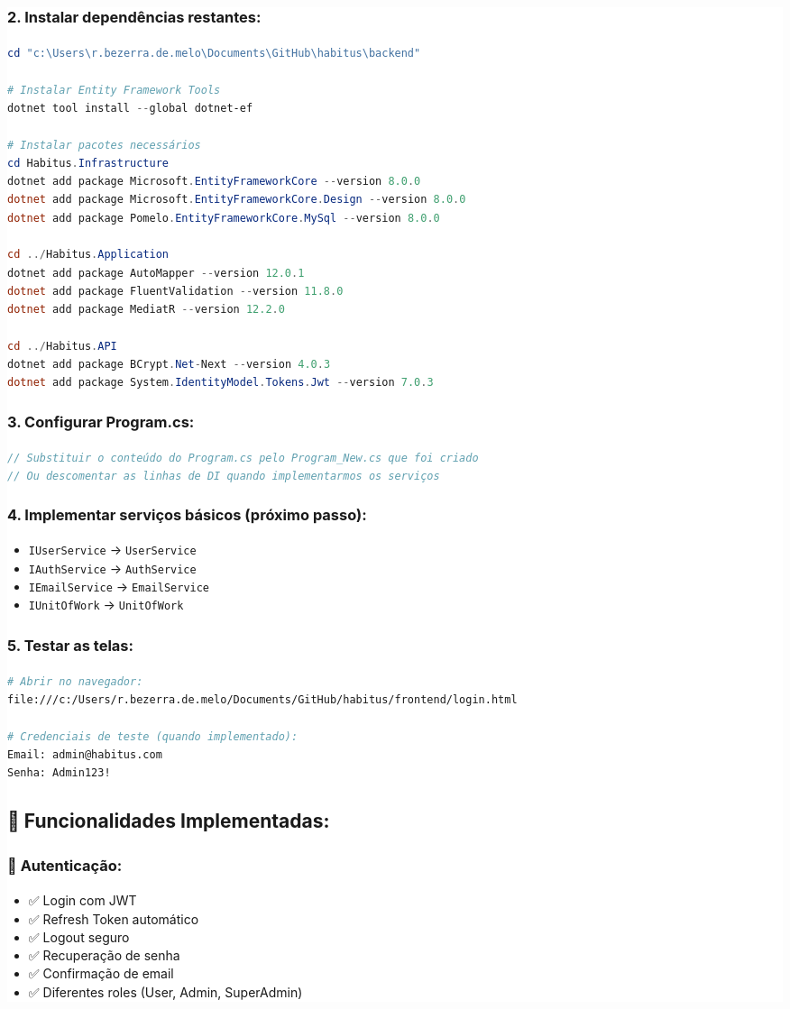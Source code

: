 ### 2. **Instalar dependências restantes:**
```powershell
cd "c:\Users\r.bezerra.de.melo\Documents\GitHub\habitus\backend"

# Instalar Entity Framework Tools
dotnet tool install --global dotnet-ef

# Instalar pacotes necessários
cd Habitus.Infrastructure
dotnet add package Microsoft.EntityFrameworkCore --version 8.0.0
dotnet add package Microsoft.EntityFrameworkCore.Design --version 8.0.0
dotnet add package Pomelo.EntityFrameworkCore.MySql --version 8.0.0

cd ../Habitus.Application
dotnet add package AutoMapper --version 12.0.1
dotnet add package FluentValidation --version 11.8.0
dotnet add package MediatR --version 12.2.0

cd ../Habitus.API
dotnet add package BCrypt.Net-Next --version 4.0.3
dotnet add package System.IdentityModel.Tokens.Jwt --version 7.0.3
```

### 3. **Configurar Program.cs:**
```csharp
// Substituir o conteúdo do Program.cs pelo Program_New.cs que foi criado
// Ou descomentar as linhas de DI quando implementarmos os serviços
```

### 4. **Implementar serviços básicos** (próximo passo):
- `IUserService` → `UserService`
- `IAuthService` → `AuthService`
- `IEmailService` → `EmailService`
- `IUnitOfWork` → `UnitOfWork`

### 5. **Testar as telas:**
```bash
# Abrir no navegador:
file:///c:/Users/r.bezerra.de.melo/Documents/GitHub/habitus/frontend/login.html

# Credenciais de teste (quando implementado):
Email: admin@habitus.com
Senha: Admin123!
```

## 🎯 **Funcionalidades Implementadas:**

### 🔐 **Autenticação:**
- ✅ Login com JWT
- ✅ Refresh Token automático
- ✅ Logout seguro
- ✅ Recuperação de senha
- ✅ Confirmação de email
- ✅ Diferentes roles (User, Admin, SuperAdmin)
